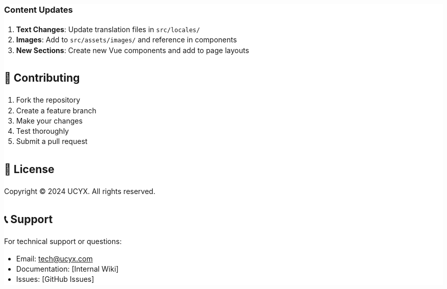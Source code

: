 ### Content Updates

1. **Text Changes**: Update translation files in `src/locales/`
2. **Images**: Add to `src/assets/images/` and reference in components
3. **New Sections**: Create new Vue components and add to page layouts

## 🤝 Contributing

1. Fork the repository
2. Create a feature branch
3. Make your changes
4. Test thoroughly
5. Submit a pull request

## 📄 License

Copyright © 2024 UCYX. All rights reserved.

## 📞 Support

For technical support or questions:

- Email: tech@ucyx.com
- Documentation: [Internal Wiki]
- Issues: [GitHub Issues]
